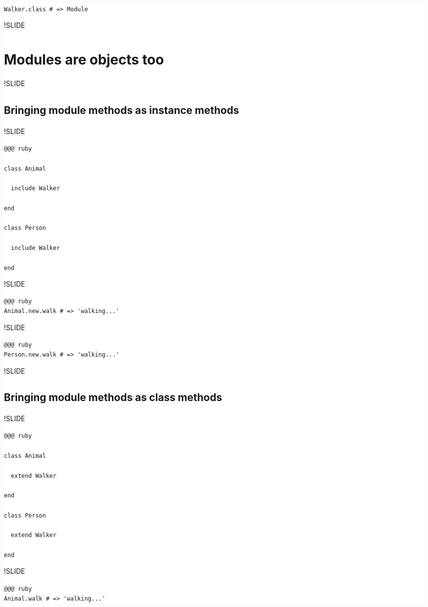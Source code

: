     Walker.class # => Module
    
!SLIDE

# **Modules** are objects too

!SLIDE

## Bringing module methods as instance methods

!SLIDE

    @@@ ruby
    
    class Animal
      
      include Walker
    
    end

    class Person

      include Walker

    end

!SLIDE

    @@@ ruby
    Animal.new.walk # => 'walking...'

!SLIDE

    @@@ ruby
    Person.new.walk # => 'walking...'

!SLIDE

## Bringing module methods as class methods

!SLIDE

    @@@ ruby

    class Animal

      extend Walker

    end

    class Person

      extend Walker

    end

!SLIDE

    @@@ ruby
    Animal.walk # => 'walking...'
